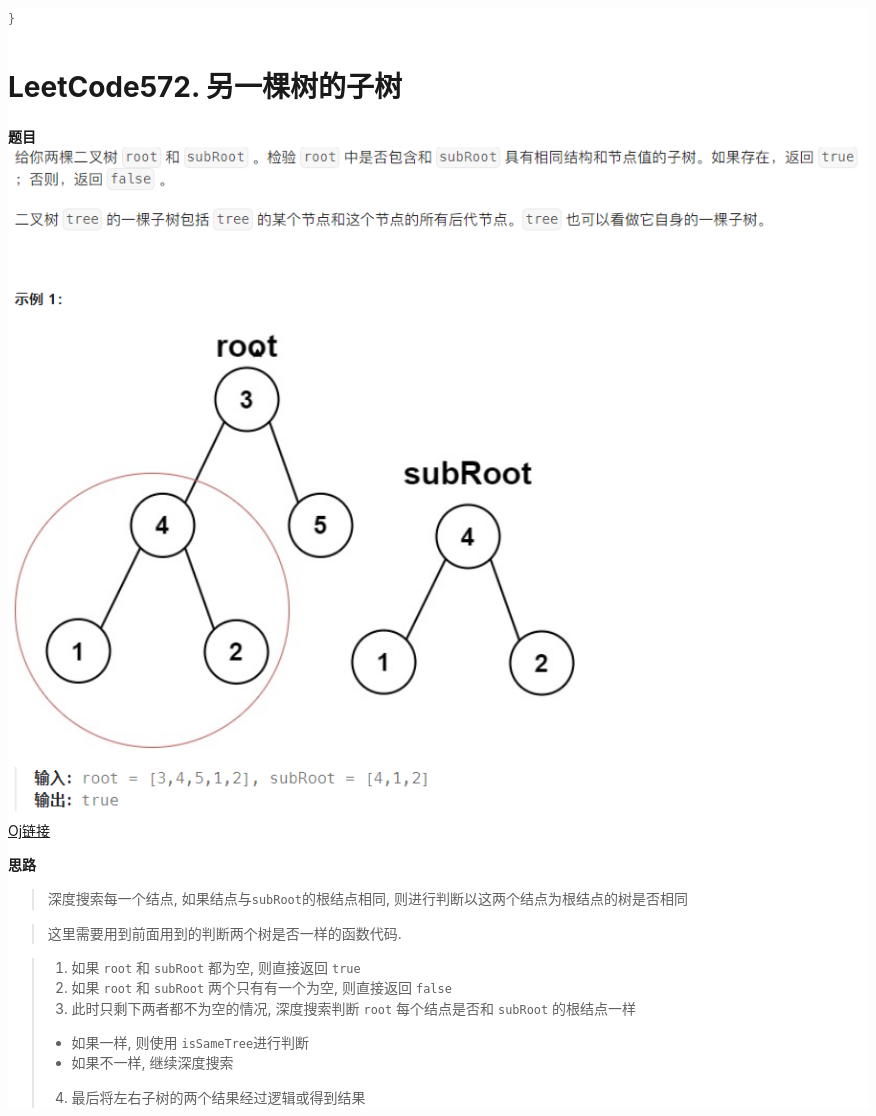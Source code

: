 ```c
}
```

# LeetCode572. 另一棵树的子树
**题目**
![1696943444959](image/LC刷题/1696943444959.png)
[Oj链接](https://leetcode-cn.com/problems/subtree-of-another-tree/)

**思路**
> 深度搜索每一个结点, 如果结点与`subRoot`的根结点相同, 则进行判断以这两个结点为根结点的树是否相同

> 这里需要用到前面用到的判断两个树是否一样的函数代码.

> 1. 如果 `root` 和 `subRoot` 都为空, 则直接返回 `true`
> 2. 如果 `root` 和 `subRoot` 两个只有有一个为空, 则直接返回 `false`
> 3. 此时只剩下两者都不为空的情况, 深度搜索判断 `root` 每个结点是否和 `subRoot` 的根结点一样
> - 如果一样, 则使用 `isSameTree`进行判断
> - 如果不一样, 继续深度搜索
> 4. 最后将左右子树的两个结果经过逻辑或得到结果
